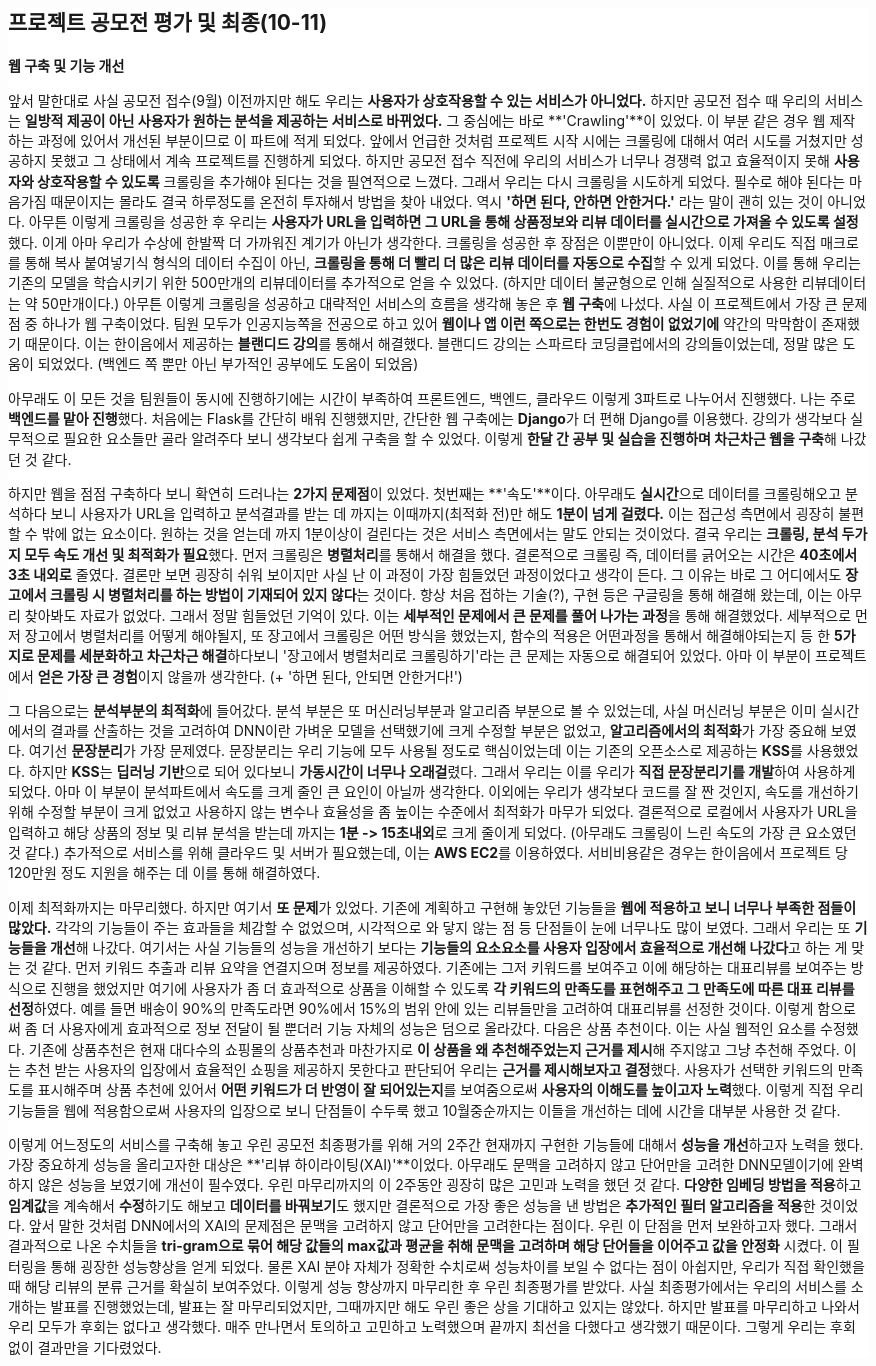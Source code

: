 ## **프로젝트 공모전 평가 및 최종(10-11)**

**웹 구축 및 기능 개선**

앞서 말한대로 사실 공모전 접수(9월) 이전까지만 해도 우리는 **사용자가 상호작용할 수 있는 서비스가 아니었다.** 하지만 공모전 접수 때 우리의 서비스는 **일방적 제공이 아닌 사용자가 원하는 분석을 제공하는 서비스로 바뀌었다.** 그 중심에는 바로 **'Crawling'**이 있었다. 이 부분 같은 경우 웹 제작하는 과정에 있어서 개선된 부분이므로 이 파트에 적게 되었다. 앞에서 언급한 것처럼 프로젝트 시작 시에는 크롤링에 대해서 여러 시도를 거쳤지만 성공하지 못했고 그 상태에서 계속 프로젝트를 진행하게 되었다. 하지만 공모전 접수 직전에 우리의 서비스가 너무나 경쟁력 없고 효율적이지 못해 **사용자와 상호작용할 수 있도록** 크롤링을 추가해야 된다는 것을 필연적으로 느꼈다. 그래서 우리는 다시 크롤링을 시도하게 되었다. 필수로 해야 된다는 마음가짐 때문이지는 몰라도 결국 하루정도를 온전히 투자해서 방법을 찾아 내었다. 역시 **'하면 된다, 안하면 안한거다.'** 라는 말이 괜히 있는 것이 아니었다. 아무튼 이렇게 크롤링을 성공한 후 우리는 **사용자가 URL을 입력하면 그 URL을 통해 상품정보와 리뷰 데이터를 실시간으로 가져올 수 있도록 설정**했다. 이게 아마 우리가 수상에 한발짝 더 가까워진 계기가 아닌가 생각한다. 크롤링을 성공한 후 장점은 이뿐만이 아니었다. 이제 우리도 직접 매크로를 통해 복사 붙여넣기식 형식의 데이터 수집이 아닌, **크롤링을 통해 더 빨리 더 많은 리뷰 데이터를 자동으로 수집**할 수 있게 되었다. 이를 통해 우리는 기존의 모델을 학습시키기 위한 500만개의 리뷰데이터를 추가적으로 얻을 수 있었다. (하지만 데이터 불균형으로 인해 실질적으로 사용한 리뷰데이터는 약 50만개이다.) 아무튼 이렇게 크롤링을 성공하고 대략적인 서비스의 흐름을 생각해 놓은 후 **웹 구축**에 나섰다. 사실 이 프로젝트에서 가장 큰 문제점 중 하나가 웹 구축이었다. 팀원 모두가 인공지능쪽을 전공으로 하고 있어 **웹이나 앱 이런 쪽으로는 한번도 경험이 없었기에** 약간의 막막함이 존재했기 때문이다. 이는 한이음에서 제공하는 **블랜디드 강의**를 통해서 해결했다. 블랜디드 강의는 스파르타 코딩클럽에서의 강의들이었는데, 정말 많은 도움이 되었었다. (백엔드 쪽 뿐만 아닌 부가적인 공부에도 도움이 되었음)

아무래도 이 모든 것을 팀원들이 동시에 진행하기에는 시간이 부족하여 프론트엔드, 백엔드, 클라우드 이렇게 3파트로 나누어서 진행했다. 나는 주로 **백엔드를 맡아 진행**했다. 처음에는 Flask를 간단히 배워 진행했지만, 간단한 웹 구축에는 **Django**가 더 편해 Django를 이용했다. 강의가 생각보다 실무적으로 필요한 요소들만 골라 알려주다 보니 생각보다 쉽게 구축을 할 수 있었다. 이렇게 **한달 간 공부 및 실습을 진행하며 차근차근 웹을 구축**해 나갔던 것 같다.

하지만 웹을 점점 구축하다 보니 확연히 드러나는 **2가지 문제점**이 있었다. 첫번째는 **'속도'**이다. 아무래도 **실시간**으로 데이터를 크롤링해오고 분석하다 보니 사용자가 URL을 입력하고 분석결과를 받는 데 까지는 이때까지(최적화 전)만 해도 **1분이 넘게 걸렸다.** 이는 접근성 측면에서 굉장히 불편할 수 밖에 없는 요소이다. 원하는 것을 얻는데 까지 1분이상이 걸린다는 것은 서비스 측면에서는 말도 안되는 것이었다. 결국 우리는 **크롤링, 분석 두가지 모두 속도 개선 및 최적화가 필요**했다. 먼저 크롤링은 **병렬처리**를 통해서 해결을 했다. 결론적으로 크롤링 즉, 데이터를 긁어오는 시간은 **40초에서 3초 내외로** 줄였다. 결론만 보면 굉장히 쉬워 보이지만 사실 난 이 과정이 가장 힘들었던 과정이었다고 생각이 든다. 그 이유는 바로 그 어디에서도 **장고에서 크롤링 시 병렬처리를 하는 방법이 기재되어 있지 않다**는 것이다. 항상 처음 접하는 기술(?), 구현 등은 구글링을 통해 해결해 왔는데, 이는 아무리 찾아봐도 자료가 없었다. 그래서 정말 힘들었던 기억이 있다. 이는 **세부적인 문제에서 큰 문제를 풀어 나가는 과정**을 통해 해결했었다. 세부적으로 먼저 장고에서 병렬처리를 어떻게 해야될지, 또 장고에서 크롤링은 어떤 방식을 했었는지, 함수의 적용은 어떤과정을 통해서 해결해야되는지 등 한 **5가지로 문제를 세분화하고 차근차근 해결**하다보니 '장고에서 병렬처리로 크롤링하기'라는 큰 문제는 자동으로 해결되어 있었다. 아마 이 부분이 프로젝트에서 **얻은 가장 큰 경험**이지 않을까 생각한다. (+ '하면 된다, 안되면 안한거다!')

그 다음으로는 **분석부분의 최적화**에 들어갔다. 분석 부분은 또 머신러닝부분과 알고리즘 부분으로 볼 수 있었는데, 사실 머신러닝 부분은 이미 실시간에서의 결과를 산출하는 것을 고려하여 DNN이란 가벼운 모델을 선택했기에 크게 수정할 부분은 없었고, **알고리즘에서의 최적화**가 가장 중요해 보였다. 여기선 **문장분리**가 가장 문제였다. 문장분리는 우리 기능에 모두 사용될 정도로 핵심이었는데 이는 기존의 오픈소스로 제공하는 **KSS**를 사용했었다. 하지만 **KSS**는 **딥러닝 기반**으로 되어 있다보니 **가동시간이 너무나 오래걸**렸다. 그래서 우리는 이를 우리가 **직접 문장분리기를 개발**하여 사용하게 되었다. 아마 이 부분이 분석파트에서 속도를 크게 줄인 큰 요인이 아닐까 생각한다. 이외에는 우리가 생각보다 코드를 잘 짠 것인지, 속도를 개선하기 위해 수정할 부분이 크게 없었고 사용하지 않는 변수나 효율성을 좀 높이는 수준에서 최적화가 마무가 되었다. 결론적으로 로컬에서 사용자가 URL을 입력하고 해당 상품의 정보 및 리뷰 분석을 받는데 까지는 **1분 -> 15초내외**로 크게 줄이게 되었다. (아무래도 크롤링이 느린 속도의 가장 큰 요소였던 것 같다.) 추가적으로 서비스를 위해 클라우드 및 서버가 필요했는데, 이는 **AWS EC2**를 이용하였다. 서비비용같은 경우는 한이음에서 프로젝트 당 120만원 정도 지원을 해주는 데 이를 통해 해결하였다.

이제 최적화까지는 마무리했다. 하지만 여기서 **또 문제**가 있었다. 기존에 계획하고 구현해 놓았던 기능들을 **웹에 적용하고 보니 너무나 부족한 점들이 많았다.** 각각의 기능들이 주는 효과들을 체감할 수 없었으며, 시각적으로 와 닿지 않는 점 등 단점들이 눈에 너무나도 많이 보였다. 그래서 우리는 또 **기능들을 개선**해 나갔다. 여기서는 사실 기능들의 성능을 개선하기 보다는 **기능들의 요소요소를 사용자 입장에서 효율적으로 개선해 나갔다**고 하는 게 맞는 것 같다. 먼저 키워드 추출과 리뷰 요약을 연결지으며 정보를 제공하였다. 기존에는 그저 키워드를 보여주고 이에 해당하는 대표리뷰를 보여주는 방식으로 진행을 했었지만 여기에 사용자가 좀 더 효과적으로 상품을 이해할 수 있도록 **각 키워드의 만족도를 표현해주고 그 만족도에 따른 대표 리뷰를 선정**하였다. 예를 들면 배송이 90%의 만족도라면 90%에서 15%의 범위 안에 있는 리뷰들만을 고려하여 대표리뷰를 선정한 것이다. 이렇게 함으로써 좀 더 사용자에게 효과적으로 정보 전달이 될 뿐더러 기능 자체의 성능은 덤으로 올라갔다. 다음은 상품 추천이다. 이는 사실 웹적인 요소를 수정했다. 기존에 상품추천은 현재 대다수의 쇼핑몰의 상품추천과 마찬가지로 **이 상품을 왜 추천해주었는지 근거를 제시**해 주지않고 그냥 추천해 주었다. 이는 추천 받는 사용자의 입장에서 효율적인 쇼핑을 제공하지 못한다고 판단되어 우리는 **근거를 제시해보자고 결정**했다. 사용자가 선택한 키워드의 만족도를 표시해주며 상품 추천에 있어서 **어떤 키워드가 더 반영이 잘 되어있는지**를 보여줌으로써 **사용자의 이해도를 높이고자 노력**했다. 이렇게 직접 우리 기능들을 웹에 적용함으로써 사용자의 입장으로 보니 단점들이 수두룩 했고 10월중순까지는 이들을 개선하는 데에 시간을 대부분 사용한 것 같다.

이렇게 어느정도의 서비스를 구축해 놓고 우린 공모전 최종평가를 위해 거의 2주간 현재까지 구현한 기능들에 대해서 **성능을 개선**하고자 노력을 했다. 가장 중요하게 성능을 올리고자한 대상은 **'리뷰 하이라이팅(XAI)'**이었다. 아무래도 문맥을 고려하지 않고 단어만을 고려한 DNN모델이기에 완벽하지 않은 성능을 보였기에 개선이 필수였다. 우린 마무리까지의 이 2주동안 굉장히 많은 고민과 노력을 했던 것 같다. **다양한 임베딩 방법을 적용**하고 **임계값**을 계속해서 **수정**하기도 해보고 **데이터를 바꿔보기**도 했지만 결론적으로 가장 좋은 성능을 낸 방법은 **추가적인 필터 알고리즘을 적용**한 것이었다. 앞서 말한 것처럼 DNN에서의 XAI의 문제점은 문맥을 고려하지 않고 단어만을 고려한다는 점이다. 우린 이 단점을 먼저 보완하고자 했다. 그래서 결과적으로 나온 수치들을 **tri-gram으로 묶어 해당 값들의 max값과 평균을 취해 문맥을 고려하며 해당 단어들을 이어주고 값을 안정화** 시켰다. 이 필터링을 통해 굉장한 성능향상을 얻게 되었다. 물론 XAI 분야 자체가 정확한 수치로써 성능차이를 보일 수 없다는 점이 아쉽지만, 우리가 직접 확인했을 때 해당 리뷰의 분류 근거를 확실히 보여주었다. 이렇게 성능 향상까지 마무리한 후 우린 최종평가를 받았다. 사실 최종평가에서는 우리의 서비스를 소개하는 발표를 진행했었는데, 발표는 잘 마무리되었지만, 그때까지만 해도 우린 좋은 상을 기대하고 있지는 않았다. 하지만 발표를 마무리하고 나와서 우리 모두가 후회는 없다고 생각했다. 매주 만나면서 토의하고 고민하고 노력했으며 끝까지 최선을 다했다고 생각했기 때문이다. 그렇게 우리는 후회없이 결과만을 기다렸었다.
